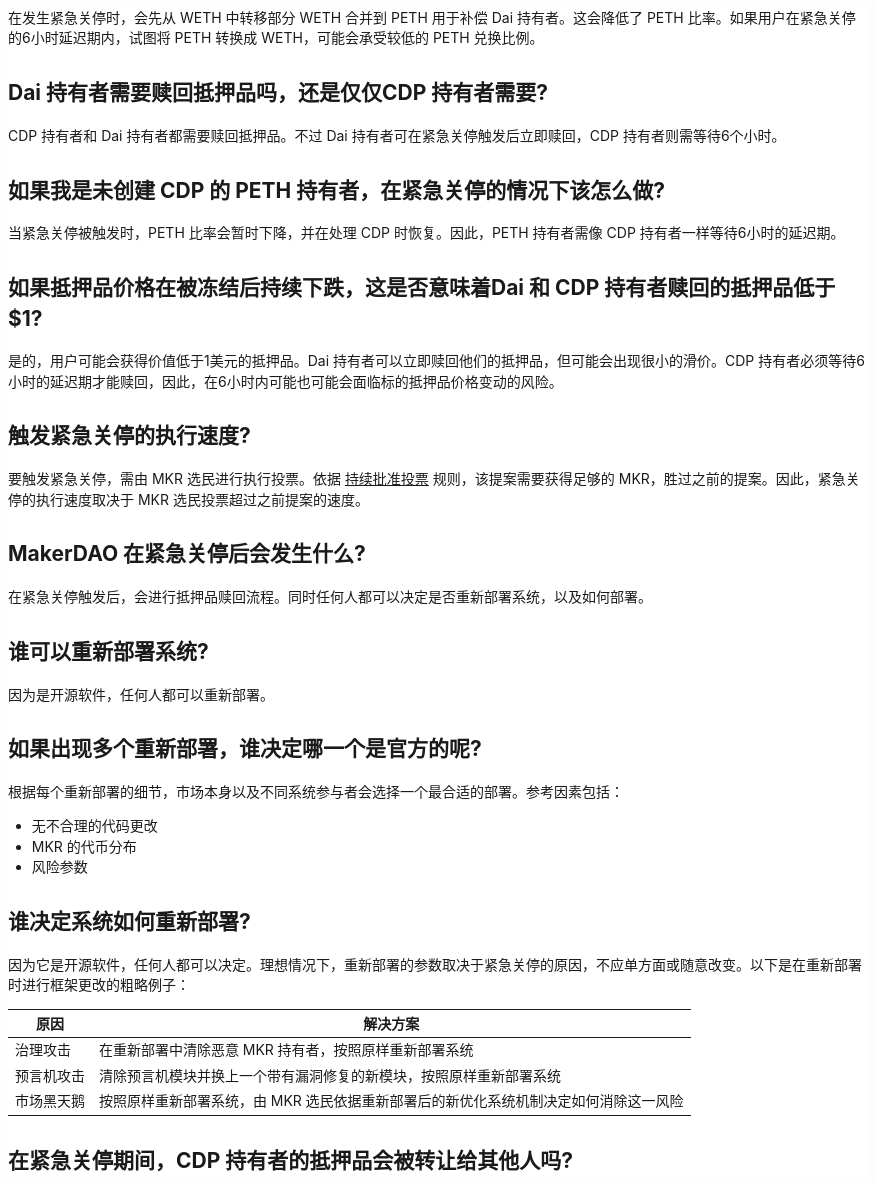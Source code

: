 在发生紧急关停时，会先从 WETH 中转移部分 WETH 合并到 PETH 用于补偿 Dai 持有者。这会降低了 PETH 比率。如果用户在紧急关停的6小时延迟期内，试图将 PETH 转换成 WETH，可能会承受较低的 PETH 兑换比例。

## Dai 持有者需要赎回抵押品吗，还是仅仅CDP 持有者需要?

CDP 持有者和 Dai 持有者都需要赎回抵押品。不过 Dai 持有者可在紧急关停触发后立即赎回，CDP 持有者则需等待6个小时。

## 如果我是未创建 CDP 的 PETH 持有者，在紧急关停的情况下该怎么做?

当紧急关停被触发时，PETH 比率会暂时下降，并在处理 CDP 时恢复。因此，PETH 持有者需像 CDP 持有者一样等待6小时的延迟期。

## 如果抵押品价格在被冻结后持续下跌，这是否意味着Dai 和 CDP 持有者赎回的抵押品低于\$1?

是的，用户可能会获得价值低于1美元的抵押品。Dai 持有者可以立即赎回他们的抵押品，但可能会出现很小的滑价。CDP 持有者必须等待6小时的延迟期才能赎回，因此，在6小时内可能也可能会面临标的抵押品价格变动的风险。

## 触发紧急关停的执行速度?

要触发紧急关停，需由 MKR 选民进行执行投票。依据 [持续批准投票](./governance.md#什么是持续同意投票) 规则，该提案需要获得足够的 MKR，胜过之前的提案。因此，紧急关停的执行速度取决于 MKR 选民投票超过之前提案的速度。

## MakerDAO 在紧急关停后会发生什么?

在紧急关停触发后，会进行抵押品赎回流程。同时任何人都可以决定是否重新部署系统，以及如何部署。

## 谁可以重新部署系统?

因为是开源软件，任何人都可以重新部署。

## 如果出现多个重新部署，谁决定哪一个是官方的呢?

根据每个重新部署的细节，市场本身以及不同系统参与者会选择一个最合适的部署。参考因素包括：

- 无不合理的代码更改
- MKR 的代币分布
- 风险参数

## 谁决定系统如何重新部署?

因为它是开源软件，任何人都可以决定。理想情况下，重新部署的参数取决于紧急关停的原因，不应单方面或随意改变。以下是在重新部署时进行框架更改的粗略例子：

| 原因 | 解决方案 |
| --- | --- |
| 治理攻击 | 在重新部署中清除恶意 MKR 持有者，按照原样重新部署系统 |
| 预言机攻击     | 清除预言机模块并换上一个带有漏洞修复的新模块，按照原样重新部署系统 |
| 市场黑天鹅 | 按照原样重新部署系统，由 MKR 选民依据重新部署后的新优化系统机制决定如何消除这一风险   |

## 在紧急关停期间，CDP 持有者的抵押品会被转让给其他人吗?
